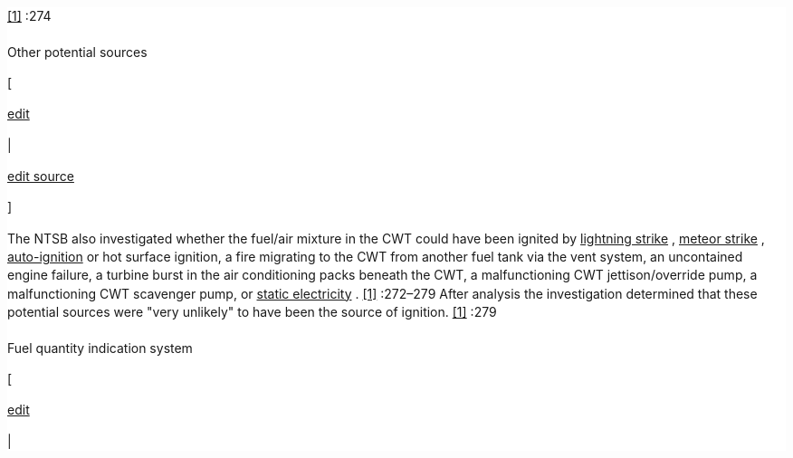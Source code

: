  [[1]](#cite_note-Final_Report-1)
:274 



#### 

 Other potential sources
 


 [
 
[edit](/w/index.php?title=Understanding_Air_Safety_in_the_Jet_Age/Bad_Design,_Bad_Maintenance_-_TWA_800&veaction=edit&section=T-12 "Edit section: Other potential sources") 

 |
 
[edit source](/w/index.php?title=Understanding_Air_Safety_in_the_Jet_Age/Bad_Design,_Bad_Maintenance_-_TWA_800&action=edit&section=T-12 "Edit section: Other potential sources") 

 ]



 The NTSB also investigated whether the fuel/air mixture in the CWT could have been ignited by
 [lightning strike](/w/index.php?title=Lightning_strike&action=edit&redlink=1 "Lightning strike (does not exist)") 
 ,
 [meteor strike](/w/index.php?title=Meteor_strike&action=edit&redlink=1 "Meteor strike (does not exist)") 
 ,
 [auto-ignition](/w/index.php?title=Auto_ignition&action=edit&redlink=1 "Auto ignition (does not exist)") 
 or hot surface ignition, a fire migrating to the CWT from another fuel tank via the vent system, an uncontained engine failure, a turbine burst in the air conditioning packs beneath the CWT, a malfunctioning CWT jettison/override pump, a malfunctioning CWT scavenger pump, or
 [static electricity](/w/index.php?title=Static_electricity&action=edit&redlink=1 "Static electricity (does not exist)") 
 .
 [[1]](#cite_note-Final_Report-1)
:272–279 
 After analysis the investigation determined that these potential sources were "very unlikely" to have been the source of ignition.
 [[1]](#cite_note-Final_Report-1)
:279 



#### 

 Fuel quantity indication system
 


 [
 
[edit](/w/index.php?title=Understanding_Air_Safety_in_the_Jet_Age/Bad_Design,_Bad_Maintenance_-_TWA_800&veaction=edit&section=T-13 "Edit section: Fuel quantity indication system") 

 |
 